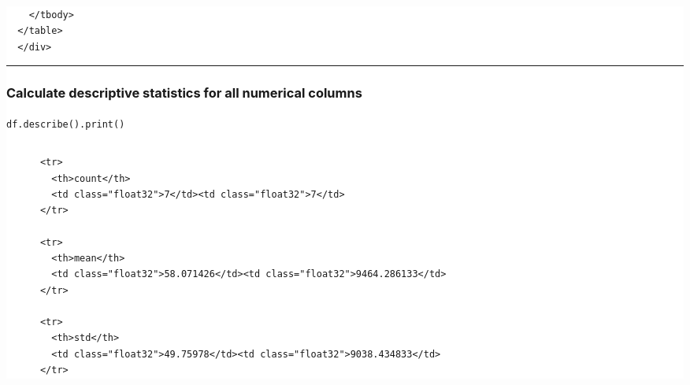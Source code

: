         </tbody>
      </table>
      </div>

---
### Calculate descriptive statistics for all numerical columns
```
df.describe().print()
```

<div style="overflow: auto; max-height: 300px;">
    <table class="df-table">
      <thead>
        <tr>
          <th></th>
          <th class="float32">Minified File Size (kb)</th><th class="float32">Github Stars</th>
        </tr>
      </thead>
      <tbody>
        
          <tr>
            <th>count</th>
            <td class="float32">7</td><td class="float32">7</td>
          </tr>
        
          <tr>
            <th>mean</th>
            <td class="float32">58.071426</td><td class="float32">9464.286133</td>
          </tr>
        
          <tr>
            <th>std</th>
            <td class="float32">49.75978</td><td class="float32">9038.434833</td>
          </tr>
        
          <tr>
            <th>min</th>
            <td class="float32">1</td><td class="float32">156</td>
          </tr>
        
          <tr>
            <th>median</th>
            <td class="float32">71</td><td class="float32">7015</td>
          </tr>
        
          <tr>
            <th>max</th>
            <td class="float32">123</td><td class="float32">24580</td>
          </tr>
        
          <tr>
            <th>variance</th>
            <td class="float32">2476.035714</td><td class="float32">81693304.23</td>
          </tr>
      </tbody>
    </table>
    </div>

---